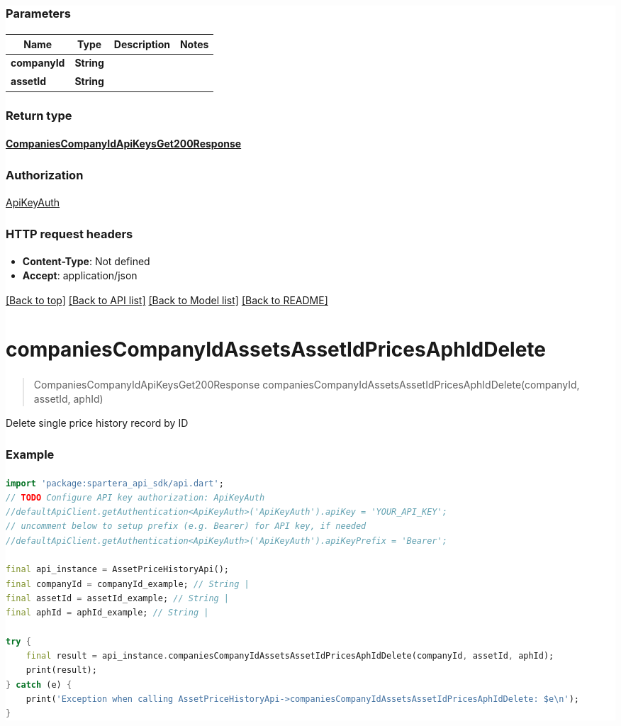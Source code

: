 ```dart
```

### Parameters

Name | Type | Description  | Notes
------------- | ------------- | ------------- | -------------
 **companyId** | **String**|  | 
 **assetId** | **String**|  | 

### Return type

[**CompaniesCompanyIdApiKeysGet200Response**](CompaniesCompanyIdApiKeysGet200Response.md)

### Authorization

[ApiKeyAuth](../README.md#ApiKeyAuth)

### HTTP request headers

 - **Content-Type**: Not defined
 - **Accept**: application/json

[[Back to top]](#) [[Back to API list]](../README.md#documentation-for-api-endpoints) [[Back to Model list]](../README.md#documentation-for-models) [[Back to README]](../README.md)

# **companiesCompanyIdAssetsAssetIdPricesAphIdDelete**
> CompaniesCompanyIdApiKeysGet200Response companiesCompanyIdAssetsAssetIdPricesAphIdDelete(companyId, assetId, aphId)

Delete single price history record by ID

### Example
```dart
import 'package:spartera_api_sdk/api.dart';
// TODO Configure API key authorization: ApiKeyAuth
//defaultApiClient.getAuthentication<ApiKeyAuth>('ApiKeyAuth').apiKey = 'YOUR_API_KEY';
// uncomment below to setup prefix (e.g. Bearer) for API key, if needed
//defaultApiClient.getAuthentication<ApiKeyAuth>('ApiKeyAuth').apiKeyPrefix = 'Bearer';

final api_instance = AssetPriceHistoryApi();
final companyId = companyId_example; // String | 
final assetId = assetId_example; // String | 
final aphId = aphId_example; // String | 

try {
    final result = api_instance.companiesCompanyIdAssetsAssetIdPricesAphIdDelete(companyId, assetId, aphId);
    print(result);
} catch (e) {
    print('Exception when calling AssetPriceHistoryApi->companiesCompanyIdAssetsAssetIdPricesAphIdDelete: $e\n');
}
```
